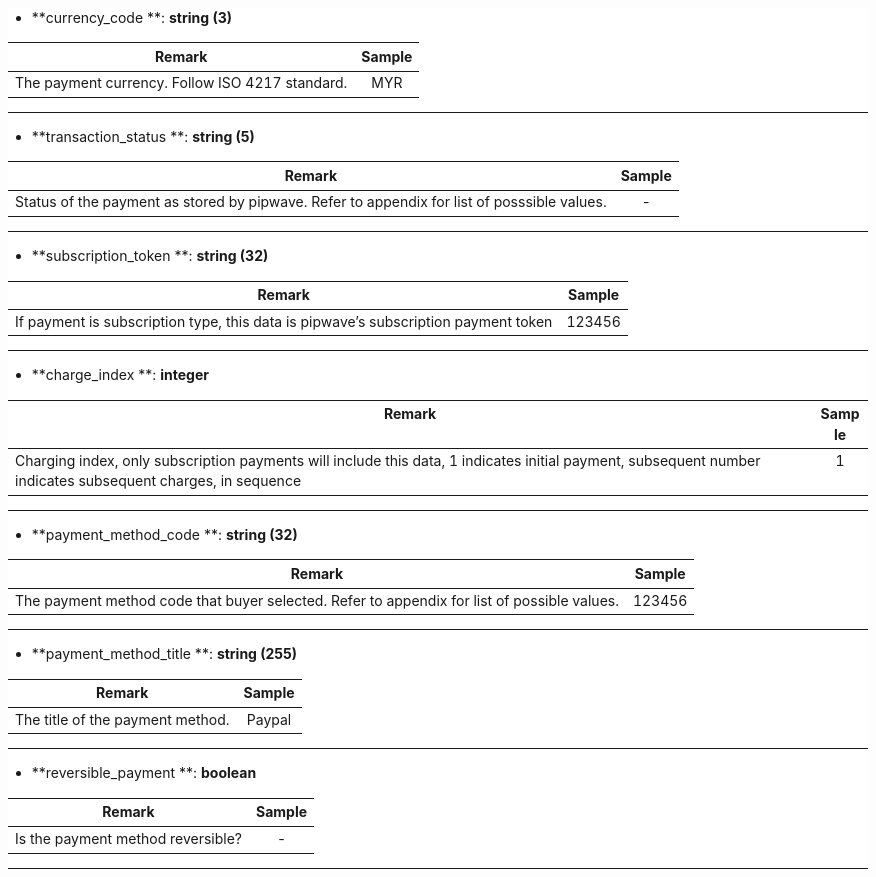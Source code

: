 
* **currency\_code **: **string \(3\)**

| **Remark** | **Sample** |
| --- | :---: |
| The payment currency. Follow ISO 4217 standard. | MYR |

---

* **transaction\_status **: **string \(5\)**

| **Remark** | **Sample** |
| --- | :---: |
| Status of the payment as stored by pipwave. Refer to appendix for list of posssible values. | - |

---

* **subscription\_token **: **string \(32\)**

| **Remark** | **Sample** |
| --- | :---: |
| If payment is subscription type, this data is pipwave’s subscription payment token | 123456 |

---

* **charge\_index **: **integer**

| **Remark** | **Sample** |
| --- | :---: |
| Charging index, only subscription payments will include this data, 1 indicates initial payment, subsequent number indicates subsequent charges, in sequence | 1 |

---

* **payment\_method\_code **: **string \(32\)**

| **Remark** | **Sample** |
| --- | :---: |
| The payment method code that buyer selected. Refer to appendix for list of possible values. | 123456 |

---

* **payment\_method\_title **: **string \(255\)**

| **Remark** | **Sample** |
| --- | :---: |
| The title of the payment method. | Paypal |

---

* **reversible\_payment **: **boolean**

| **Remark** | **Sample** |
| --- | :---: |
| Is the payment method reversible? | - |

---